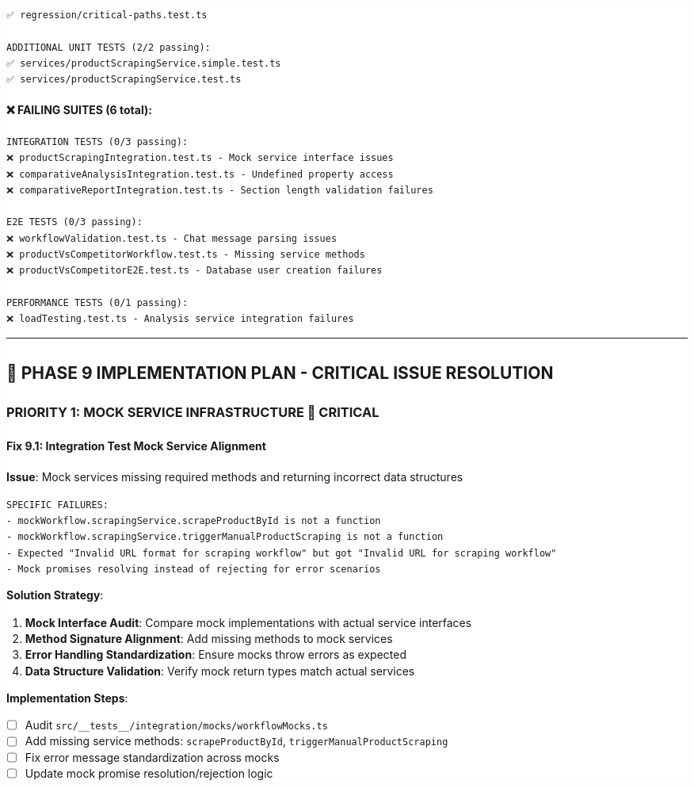 ```
✅ regression/critical-paths.test.ts

ADDITIONAL UNIT TESTS (2/2 passing):
✅ services/productScrapingService.simple.test.ts
✅ services/productScrapingService.test.ts
```

#### **❌ FAILING SUITES (6 total):**
```
INTEGRATION TESTS (0/3 passing):
❌ productScrapingIntegration.test.ts - Mock service interface issues
❌ comparativeAnalysisIntegration.test.ts - Undefined property access
❌ comparativeReportIntegration.test.ts - Section length validation failures

E2E TESTS (0/3 passing):
❌ workflowValidation.test.ts - Chat message parsing issues
❌ productVsCompetitorWorkflow.test.ts - Missing service methods
❌ productVsCompetitorE2E.test.ts - Database user creation failures

PERFORMANCE TESTS (0/1 passing):
❌ loadTesting.test.ts - Analysis service integration failures
```

---

## 🎯 **PHASE 9 IMPLEMENTATION PLAN - CRITICAL ISSUE RESOLUTION**

### **PRIORITY 1: MOCK SERVICE INFRASTRUCTURE** 🚨 **CRITICAL**

#### **Fix 9.1: Integration Test Mock Service Alignment**
**Issue**: Mock services missing required methods and returning incorrect data structures
```
SPECIFIC FAILURES:
- mockWorkflow.scrapingService.scrapeProductById is not a function
- mockWorkflow.scrapingService.triggerManualProductScraping is not a function
- Expected "Invalid URL format for scraping workflow" but got "Invalid URL for scraping workflow"
- Mock promises resolving instead of rejecting for error scenarios
```

**Solution Strategy**:
1. **Mock Interface Audit**: Compare mock implementations with actual service interfaces
2. **Method Signature Alignment**: Add missing methods to mock services
3. **Error Handling Standardization**: Ensure mocks throw errors as expected
4. **Data Structure Validation**: Verify mock return types match actual services

**Implementation Steps**:
- [ ] Audit `src/__tests__/integration/mocks/workflowMocks.ts`
- [ ] Add missing service methods: `scrapeProductById`, `triggerManualProductScraping`
- [ ] Fix error message standardization across mocks
- [ ] Update mock promise resolution/rejection logic
